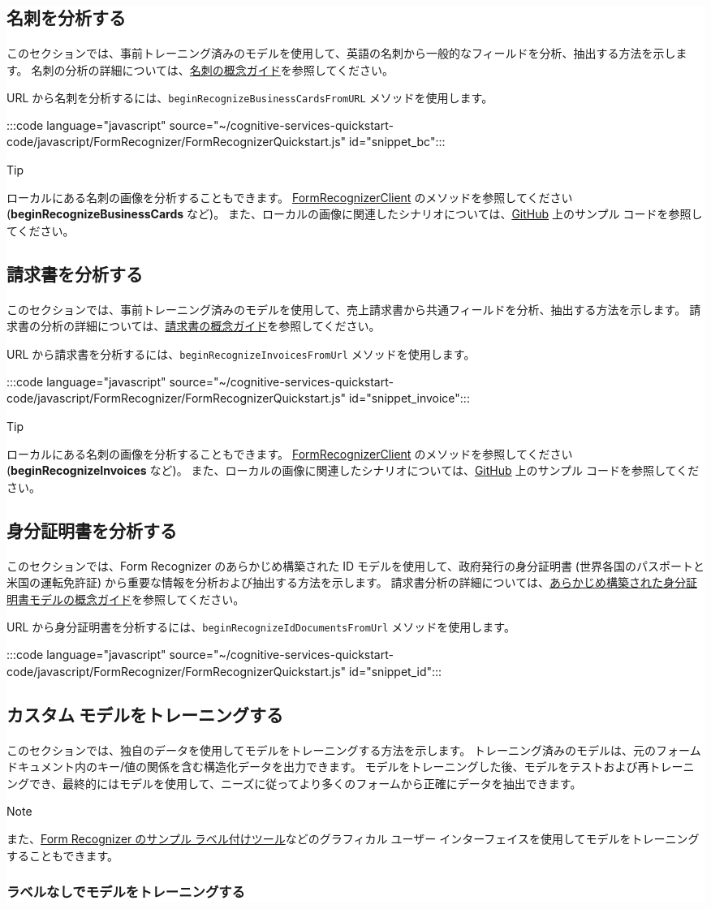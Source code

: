 ## <a name="analyze-business-cards"></a>名刺を分析する

このセクションでは、事前トレーニング済みのモデルを使用して、英語の名刺から一般的なフィールドを分析、抽出する方法を示します。 名刺の分析の詳細については、[名刺の概念ガイド](../../concept-business-cards.md)を参照してください。

URL から名刺を分析するには、`beginRecognizeBusinessCardsFromURL` メソッドを使用します。

:::code language="javascript" source="~/cognitive-services-quickstart-code/javascript/FormRecognizer/FormRecognizerQuickstart.js" id="snippet_bc":::

> [!TIP]
> ローカルにある名刺の画像を分析することもできます。 [FormRecognizerClient](/javascript/api/@azure/ai-form-recognizer/formrecognizerclient) のメソッドを参照してください (**beginRecognizeBusinessCards** など)。 また、ローカルの画像に関連したシナリオについては、[GitHub](https://github.com/Azure/azure-sdk-for-js/tree/master/sdk/formrecognizer/ai-form-recognizer/samples) 上のサンプル コードを参照してください。

## <a name="analyze-invoices"></a>請求書を分析する

このセクションでは、事前トレーニング済みのモデルを使用して、売上請求書から共通フィールドを分析、抽出する方法を示します。 請求書の分析の詳細については、[請求書の概念ガイド](../../concept-invoices.md)を参照してください。

URL から請求書を分析するには、`beginRecognizeInvoicesFromUrl` メソッドを使用します。

:::code language="javascript" source="~/cognitive-services-quickstart-code/javascript/FormRecognizer/FormRecognizerQuickstart.js" id="snippet_invoice":::

> [!TIP]
> ローカルにある名刺の画像を分析することもできます。 [FormRecognizerClient](/javascript/api/@azure/ai-form-recognizer/formrecognizerclient) のメソッドを参照してください (**beginRecognizeInvoices** など)。 また、ローカルの画像に関連したシナリオについては、[GitHub](https://github.com/Azure/azure-sdk-for-js/tree/master/sdk/formrecognizer/ai-form-recognizer/samples) 上のサンプル コードを参照してください。

## <a name="analyze-identity-documents"></a>身分証明書を分析する

このセクションでは、Form Recognizer のあらかじめ構築された ID モデルを使用して、政府発行の身分証明書 (世界各国のパスポートと米国の運転免許証) から重要な情報を分析および抽出する方法を示します。 請求書分析の詳細については、[あらかじめ構築された身分証明書モデルの概念ガイド](../../concept-identification-cards.md)を参照してください。

URL から身分証明書を分析するには、`beginRecognizeIdDocumentsFromUrl` メソッドを使用します。

:::code language="javascript" source="~/cognitive-services-quickstart-code/javascript/FormRecognizer/FormRecognizerQuickstart.js" id="snippet_id":::

## <a name="train-a-custom-model"></a>カスタム モデルをトレーニングする

このセクションでは、独自のデータを使用してモデルをトレーニングする方法を示します。 トレーニング済みのモデルは、元のフォーム ドキュメント内のキー/値の関係を含む構造化データを出力できます。 モデルをトレーニングした後、モデルをテストおよび再トレーニングでき、最終的にはモデルを使用して、ニーズに従ってより多くのフォームから正確にデータを抽出できます。

> [!NOTE]
> また、[Form Recognizer のサンプル ラベル付けツール](../../quickstarts/label-tool.md)などのグラフィカル ユーザー インターフェイスを使用してモデルをトレーニングすることもできます。

### <a name="train-a-model-without-labels"></a>ラベルなしでモデルをトレーニングする

